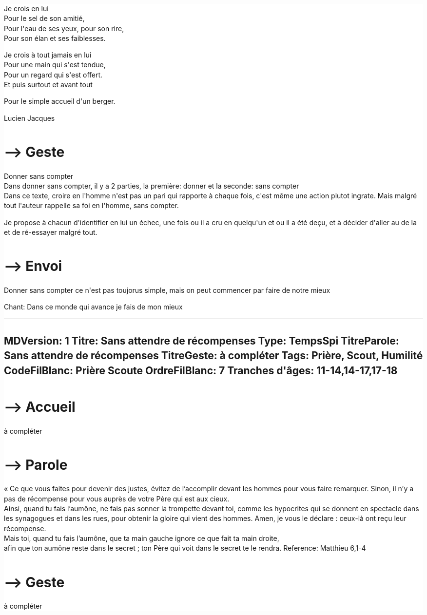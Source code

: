 Je crois en lui  
Pour le sel de son amitié,  
Pour l'eau de ses yeux, pour son rire,  
Pour son élan et ses faiblesses.
 
Je crois à tout jamais en lui  
Pour une main qui s'est tendue,  
Pour un regard qui s'est offert.  
Et puis surtout et avant tout

Pour le simple accueil d'un berger.

Lucien Jacques

# --> Geste
Donner sans compter  
Dans donner sans compter, il y a 2 parties, la première: donner et la seconde: sans compter  
Dans ce texte, croire en l'homme n'est pas un pari qui rapporte à chaque fois, c'est même une action plutot ingrate. Mais malgré tout l'auteur rappelle sa foi en l'homme, sans compter.

Je propose à chacun d'identifier en lui un échec, une fois ou il a cru en quelqu'un et ou il a été deçu, et à décider d'aller au de la et de ré-essayer malgré tout.


# --> Envoi

Donner sans compter ce n'est pas toujorus simple, mais on peut commencer par faire de notre mieux

Chant: Dans ce monde qui avance je fais de mon mieux



---
MDVersion: 1
Titre: Sans attendre de récompenses
Type: TempsSpi
TitreParole: Sans attendre de récompenses
TitreGeste: à compléter
Tags: Prière, Scout, Humilité
CodeFilBlanc: Prière Scoute
OrdreFilBlanc: 7
Tranches d'âges: 11-14,14-17,17-18
---
# --> Accueil

à compléter

# --> Parole

« Ce que vous faites pour devenir des justes, évitez de l’accomplir devant les hommes pour vous faire remarquer. Sinon, il n’y a pas de récompense pour vous auprès de votre Père qui est aux cieux.  
Ainsi, quand tu fais l’aumône, ne fais pas sonner la trompette devant toi, comme les hypocrites qui se donnent en spectacle dans les synagogues et dans les rues, pour obtenir la gloire qui vient des hommes. Amen, je vous le déclare : ceux-là ont reçu leur récompense.  
Mais toi, quand tu fais l’aumône, que ta main gauche ignore ce que fait ta main droite,  
afin que ton aumône reste dans le secret ; ton Père qui voit dans le secret te le rendra.
Reference: Matthieu 6,1-4
# --> Geste  
à compléter
